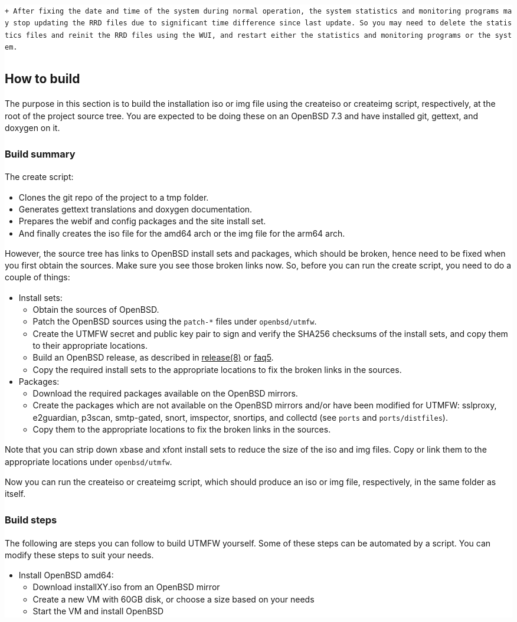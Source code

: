 	+ After fixing the date and time of the system during normal operation, the system statistics and monitoring programs may stop updating the RRD files due to significant time difference since last update. So you may need to delete the statistics files and reinit the RRD files using the WUI, and restart either the statistics and monitoring programs or the system.

## How to build

The purpose in this section is to build the installation iso or img file using the createiso or createimg script, respectively, at the root of the project source tree. You are expected to be doing these on an OpenBSD 7.3 and have installed git, gettext, and doxygen on it.

### Build summary

The create script:

- Clones the git repo of the project to a tmp folder.
- Generates gettext translations and doxygen documentation.
- Prepares the webif and config packages and the site install set.
- And finally creates the iso file for the amd64 arch or the img file for the arm64 arch.

However, the source tree has links to OpenBSD install sets and packages, which should be broken, hence need to be fixed when you first obtain the sources. Make sure you see those broken links now. So, before you can run the create script, you need to do a couple of things:

- Install sets:
	+ Obtain the sources of OpenBSD.
	+ Patch the OpenBSD sources using the `patch-*` files under `openbsd/utmfw`.
	+ Create the UTMFW secret and public key pair to sign and verify the SHA256 checksums of the install sets, and copy them to their appropriate locations.
	+ Build an OpenBSD release, as described in [release(8)](https://man.openbsd.org/release) or [faq5](https://www.openbsd.org/faq/faq5.html).
	+ Copy the required install sets to the appropriate locations to fix the broken links in the sources.
- Packages:
	+ Download the required packages available on the OpenBSD mirrors.
	+ Create the packages which are not available on the OpenBSD mirrors and/or have been modified for UTMFW: sslproxy, e2guardian, p3scan, smtp-gated, snort, imspector, snortips, and collectd (see `ports` and `ports/distfiles`).
	+ Copy them to the appropriate locations to fix the broken links in the sources.

Note that you can strip down xbase and xfont install sets to reduce the size of the iso and img files. Copy or link them to the appropriate locations under `openbsd/utmfw`.

Now you can run the createiso or createimg script, which should produce an iso or img file, respectively, in the same folder as itself.

### Build steps

The following are steps you can follow to build UTMFW yourself. Some of these steps can be automated by a script. You can modify these steps to suit your needs.

- Install OpenBSD amd64:
	+ Download installXY.iso from an OpenBSD mirror
	+ Create a new VM with 60GB disk, or choose a size based on your needs
	+ Start the VM and install OpenBSD

